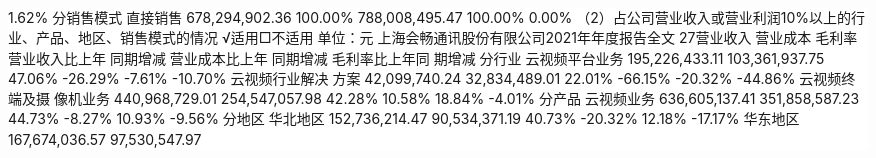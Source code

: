 1.62%
分销售模式
直接销售
678,294,902.36
100.00%
788,008,495.47
100.00%
0.00%
（2）占公司营业收入或营业利润10%以上的行业、产品、地区、销售模式的情况
√适用□不适用
单位：元
上海会畅通讯股份有限公司2021年年度报告全文
27营业收入
营业成本
毛利率
营业收入比上年
同期增减
营业成本比上年
同期增减
毛利率比上年同
期增减
分行业
云视频平台业务
195,226,433.11
103,361,937.75
47.06%
-26.29%
-7.61%
-10.70%
云视频行业解决
方案
42,099,740.24
32,834,489.01
22.01%
-66.15%
-20.32%
-44.86%
云视频终端及摄
像机业务
440,968,729.01
254,547,057.98
42.28%
10.58%
18.84%
-4.01%
分产品
云视频业务
636,605,137.41
351,858,587.23
44.73%
-8.27%
10.93%
-9.56%
分地区
华北地区
152,736,214.47
90,534,371.19
40.73%
-20.32%
12.18%
-17.17%
华东地区
167,674,036.57
97,530,547.97